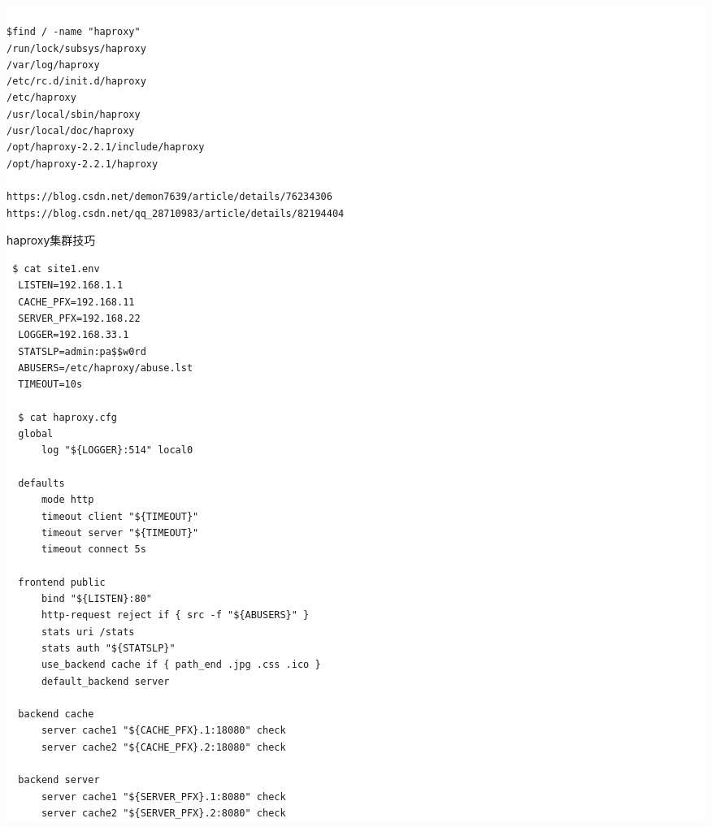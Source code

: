```

$find / -name "haproxy"
/run/lock/subsys/haproxy
/var/log/haproxy
/etc/rc.d/init.d/haproxy
/etc/haproxy
/usr/local/sbin/haproxy
/usr/local/doc/haproxy
/opt/haproxy-2.2.1/include/haproxy
/opt/haproxy-2.2.1/haproxy

https://blog.csdn.net/demon7639/article/details/76234306
https://blog.csdn.net/qq_28710983/article/details/82194404
```



haproxy集群技巧

```
 $ cat site1.env
  LISTEN=192.168.1.1
  CACHE_PFX=192.168.11
  SERVER_PFX=192.168.22
  LOGGER=192.168.33.1
  STATSLP=admin:pa$$w0rd
  ABUSERS=/etc/haproxy/abuse.lst
  TIMEOUT=10s

  $ cat haproxy.cfg
  global
      log "${LOGGER}:514" local0

  defaults
      mode http
      timeout client "${TIMEOUT}"
      timeout server "${TIMEOUT}"
      timeout connect 5s

  frontend public
      bind "${LISTEN}:80"
      http-request reject if { src -f "${ABUSERS}" }
      stats uri /stats
      stats auth "${STATSLP}"
      use_backend cache if { path_end .jpg .css .ico }
      default_backend server

  backend cache
      server cache1 "${CACHE_PFX}.1:18080" check
      server cache2 "${CACHE_PFX}.2:18080" check

  backend server
      server cache1 "${SERVER_PFX}.1:8080" check
      server cache2 "${SERVER_PFX}.2:8080" check
```
